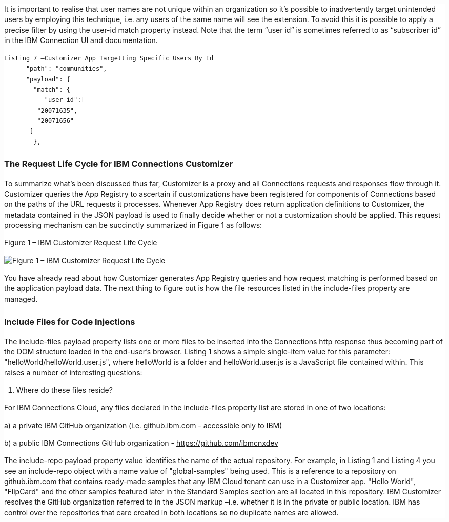 It is important to realise that user names are not unique within an organization so it’s possible to inadvertently target unintended users by employing this technique, i.e. any users of the same name will see the extension. To avoid this it is possible to apply a precise filter by using the user-id match property instead. Note that the term “user id” is sometimes referred to as “subscriber id” in the IBM Connection UI and documentation. 

```
Listing 7 –Customizer App Targetting Specific Users By Id
	  "path": "communities",
      "payload": {
        "match": {
           "user-id":[
	     "20071635",
	     "20071656"
	   ]
        },

```

### The Request Life Cycle for IBM Connections Customizer

To summarize what’s been discussed thus far, Customizer is a proxy and all Connections requests and responses flow through it. Customizer queries the App Registry to ascertain if customizations have been registered for components of Connections based on the paths of the URL requests it processes. Whenever App Registry does return application definitions to Customizer, the metadata contained in the JSON payload is used to finally decide whether or not a customization should be applied. This request processing mechanism can be succinctly summarized in Figure 1 as follows:

Figure 1 – IBM Customizer Request Life Cycle

![Figure 1 – IBM Customizer Request Life Cycle](./CustomizerFigure1.png)
 
You have already read about how Customizer generates App Registry queries and how request matching is performed based on the application payload data. The next thing to figure out is how the file resources listed in the include-files property are managed. 

### Include Files for Code Injections

The include-files payload property lists one or more files to be inserted into the Connections http response thus becoming part of the DOM structure loaded in the end-user’s browser. Listing 1 shows a simple single-item value for this parameter: "helloWorld/helloWorld.user.js", where helloWorld is a folder and helloWorld.user.js is a JavaScript file contained within. This raises a number of interesting questions:

1.	Where do these files reside?

For IBM Connections Cloud, any files declared in the include-files property list are stored in one of two locations:

a)	a private IBM GitHub organization (i.e. github.ibm.com - accessible only to IBM)

b)	a public IBM Connections GitHub organization - https://github.com/ibmcnxdev

The include-repo payload property value identifies the name of the actual repository. For example, in Listing 1 and Listing 4 you see an include-repo object with a name value of "global-samples" being used. This is a reference to a repository on github.ibm.com that contains ready-made samples that any IBM Cloud tenant can use in a Customizer app. "Hello World", "FlipCard" and the other samples featured later in the Standard Samples section are all located in this repository.  IBM Customizer resolves the GitHub organization referred to in the JSON markup –i.e. whether it is in the private or public location. IBM has control over the repositories that care created in both locations  so no duplicate names are allowed.

